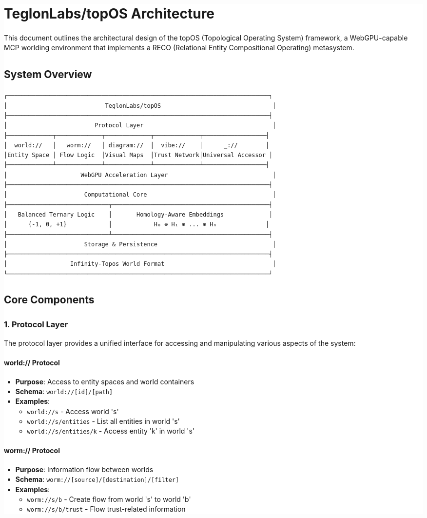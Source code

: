 # TeglonLabs/topOS Architecture

This document outlines the architectural design of the topOS (Topological Operating System) framework, a WebGPU-capable MCP worlding environment that implements a RECO (Relational Entity Compositional Operating) metasystem.

## System Overview

```
┌───────────────────────────────────────────────────────────────────────────┐
│                            TeglonLabs/topOS                                │
├───────────────────────────────────────────────────────────────────────────┤
│                         Protocol Layer                                     │
├─────────────┬─────────────┬─────────────┬─────────────┬──────────────────┤
│  world://   │   worm://   │ diagram://  │  vibe://    │      _://        │
│Entity Space │ Flow Logic  │Visual Maps  │Trust Network│Universal Accessor │
├─────────────┴─────────────┴─────────────┴─────────────┴──────────────────┤
│                     WebGPU Acceleration Layer                              │
├───────────────────────────────────────────────────────────────────────────┤
│                      Computational Core                                    │
├─────────────────────────────┬─────────────────────────────────────────────┤
│   Balanced Ternary Logic    │       Homology-Aware Embeddings             │
│      {-1, 0, +1}            │            H₀ ⊕ H₁ ⊕ ... ⊕ Hₙ              │
├─────────────────────────────┴─────────────────────────────────────────────┤
│                      Storage & Persistence                                 │
├───────────────────────────────────────────────────────────────────────────┤
│                  Infinity-Topos World Format                               │
└───────────────────────────────────────────────────────────────────────────┘
```

## Core Components

### 1. Protocol Layer

The protocol layer provides a unified interface for accessing and manipulating various aspects of the system:

#### world:// Protocol
- **Purpose**: Access to entity spaces and world containers
- **Schema**: `world://[id]/[path]`
- **Examples**:
  - `world://s` - Access world 's'
  - `world://s/entities` - List all entities in world 's'
  - `world://s/entities/k` - Access entity 'k' in world 's'

#### worm:// Protocol
- **Purpose**: Information flow between worlds
- **Schema**: `worm://[source]/[destination]/[filter]`
- **Examples**:
  - `worm://s/b` - Create flow from world 's' to world 'b'
  - `worm://s/b/trust` - Flow trust-related information
